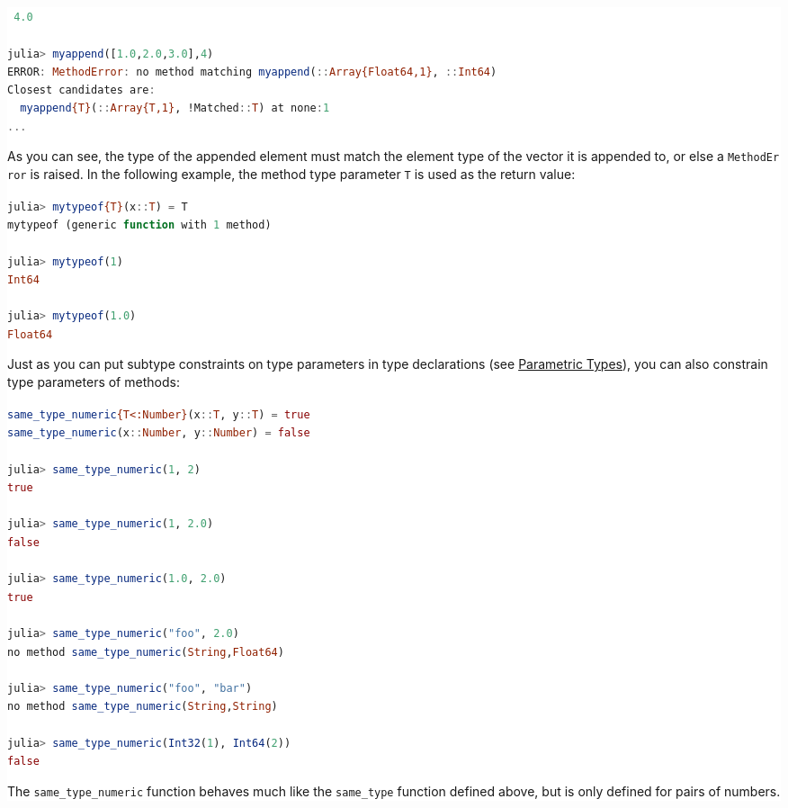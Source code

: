 ```julia
 4.0

julia> myappend([1.0,2.0,3.0],4)
ERROR: MethodError: no method matching myappend(::Array{Float64,1}, ::Int64)
Closest candidates are:
  myappend{T}(::Array{T,1}, !Matched::T) at none:1
...
```

As you can see, the type of the appended element must match the element type of the vector it
is appended to, or else a `MethodError` is raised. In the following example, the method type parameter
`T` is used as the return value:

```julia
julia> mytypeof{T}(x::T) = T
mytypeof (generic function with 1 method)

julia> mytypeof(1)
Int64

julia> mytypeof(1.0)
Float64
```

Just as you can put subtype constraints on type parameters in type declarations (see [Parametric Types](@ref)),
you can also constrain type parameters of methods:

```julia
same_type_numeric{T<:Number}(x::T, y::T) = true
same_type_numeric(x::Number, y::Number) = false

julia> same_type_numeric(1, 2)
true

julia> same_type_numeric(1, 2.0)
false

julia> same_type_numeric(1.0, 2.0)
true

julia> same_type_numeric("foo", 2.0)
no method same_type_numeric(String,Float64)

julia> same_type_numeric("foo", "bar")
no method same_type_numeric(String,String)

julia> same_type_numeric(Int32(1), Int64(2))
false
```

The `same_type_numeric` function behaves much like the `same_type` function defined above, but
is only defined for pairs of numbers.


[^Clarke61]: Arthur C. Clarke, *Profiles of the Future* (1961): Clarke's Third Law.